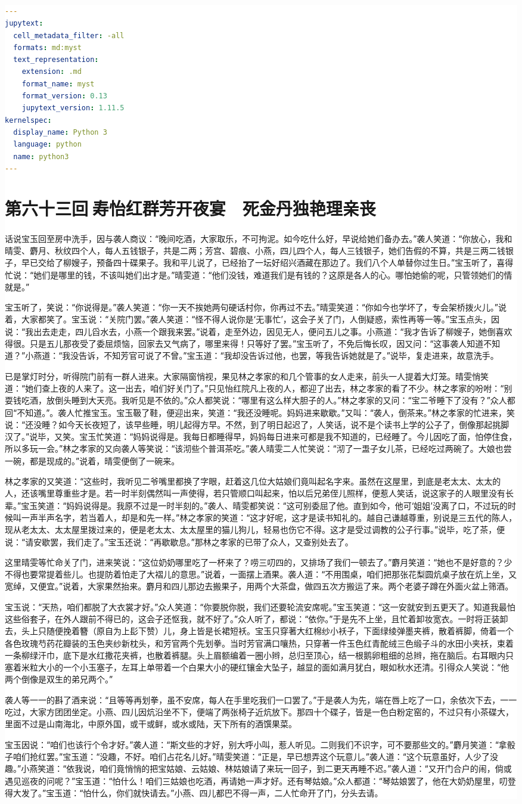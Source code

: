 ```yaml
---
jupytext:
  cell_metadata_filter: -all
  formats: md:myst
  text_representation:
    extension: .md
    format_name: myst
    format_version: 0.13
    jupytext_version: 1.11.5
kernelspec:
  display_name: Python 3
  language: python
  name: python3
---
```

# 第六十三回  寿怡红群芳开夜宴　死金丹独艳理亲丧

话说宝玉回至房中洗手，因与袭人商议：“晚间吃酒，大家取乐，不可拘泥。如今吃什么好，早说给她们备办去。”袭人笑道：“你放心，我和晴雯、麝月、秋纹四个人，每人五钱银子，共是二两；芳宫、碧痕、小燕，四儿四个人，每人三钱银子，她们告假的不算，共是三两二钱银子，早已交给了柳嫂子，预备四十碟果子。我和平儿说了，已经抬了一坛好绍兴酒藏在那边了。我们八个人单替你过生日。”宝玉听了，喜得忙说：“她们是哪里的钱，不该叫她们出才是。”晴雯道：“他们没钱，难道我们是有钱的？这原是各人的心。哪怕她偷的呢，只管领她们的情就是。”

宝玉听了，笑说：“你说得是。”袭人笑道：“你一天不挨她两句硬话村你，你再过不去。”晴雯笑道：“你如今也学坏了，专会架桥拨火儿。”说着，大家都笑了。宝玉说：“关院门罢。”袭人笑道：“怪不得人说你是‘无事忙’，这会子关了门，人倒疑惑，索性再等一等。”宝玉点头，因说：“我出去走走，四儿舀水去，小燕一个跟我来罢。”说着，走至外边，因见无人，便问五儿之事。小燕道：“我才告诉了柳嫂子，她倒喜欢得很。只是五儿那夜受了委屈烦恼，回家去又气病了，哪里来得！只等好了罢。”宝玉听了，不免后悔长叹，因又问：“这事袭人知道不知道？”小燕道：“我没告诉，不知芳官可说了不曾。”宝玉道：“我却没告诉过他，也罢，等我告诉她就是了。”说毕，复走进来，故意洗手。

已是掌灯时分，听得院门前有一群人进来。大家隔窗悄视，果见林之孝家的和几个管事的女人走来，前头一人提着大灯笼。晴雯悄笑道：“她们查上夜的人来了。这一出去，咱们好关门了。”只见怡红院凡上夜的人，都迎了出去，林之孝家的看了不少。林之孝家的吩咐：“别耍钱吃酒，放倒头睡到大天亮。我听见是不依的。”众人都笑说：“哪里有这么样大胆子的人。”林之孝家的又问：“宝二爷睡下了没有？”众人都回“不知道。”。袭人忙推宝玉。宝玉靸了鞋，便迎出来，笑道：“我还没睡呢。妈妈进来歇歇。”又叫：“袭人，倒茶来。”林之孝家的忙进来，笑说：“还没睡？如今天长夜短了，该早些睡，明儿起得方早。不然，到了明日起迟了，人笑话，说不是个读书上学的公子了，倒像那起挑脚汉了。”说毕，又笑。宝玉忙笑道：“妈妈说得是。我每日都睡得早，妈妈每日进来可都是我不知道的，已经睡了。今儿因吃了面，怕停住食，所以多玩一会。”林之孝家的又向袭人等笑说：“该沏些个普洱茶吃。”袭人晴雯二人忙笑说：“沏了一盄子女儿茶，已经吃过两碗了。大娘也尝一碗，都是现成的。”说着，晴雯便倒了一碗来。

林之孝家的又笑道：“这些时，我听见二爷嘴里都换了字眼，赶着这几位大姑娘们竟叫起名字来。虽然在这屋里，到底是老太太、太太的人，还该嘴里尊重些才是。若一时半刻偶然叫一声使得，若只管顺口叫起来，怕以后兄弟侄儿照样，便惹人笑话，说这家子的人眼里没有长辈。”宝玉笑道：“妈妈说得是。我原不过是一时半刻的。”袭人、晴雯都笑说：“这可别委屈了他。直到如今，他可‘姐姐’没离了口，不过玩的时候叫一声半声名字，若当着人，却是和先一样。”林之孝家的笑道：“这才好呢，这才是读书知礼的。越自己谦越尊重，别说是三五代的陈人，现从老太太、太太屋里拨过来的，便是老太太、太太屋里的猫儿狗儿，轻易也伤它不得。这才是受过调教的公子行事。”说毕，吃了茶，便说：“请安歇罢，我们走了。”宝玉还说：“再歇歇息。”那林之孝家的已带了众人，又查别处去了。

这里晴雯等忙命关了门，进来笑说：“这位奶奶哪里吃了一杯来了？唠三叨四的，又排场了我们一顿去了。”麝月笑道：“她也不是好意的？少不得也要常提着些儿。也提防着怕走了大褶儿的意思。”说着，一面摆上酒果。袭人道：“不用围桌，咱们把那张花梨圆炕桌子放在炕上坐，又宽绰，又便宜。”说着，大家果然抬来。麝月和四儿那边去搬果子，用两个大茶盘，做四五次方搬运了来。两个老婆子蹲在外面火盆上筛酒。

宝玉说：“天热，咱们都脱了大衣裳才好。”众人笑道：“你要脱你脱，我们还要轮流安席呢。”宝玉笑道：“这一安就安到五更天了。知道我最怕这些俗套子，在外人跟前不得已的，这会子还怄我，就不好了。”众人听了，都说：“依你。”于是先不上坐，且忙着卸妆宽衣。一时将正装卸去，头上只随便挽着簪（原自为上髟下赞）儿，身上皆是长裙短袄。宝玉只穿著大红棉纱小袄子，下面绿绫弹墨夹裤，散着裤脚，倚着一个各色玫瑰芍药花瓣装的玉色夹纱新枕头，和芳官两个先划拳。当时芳官满口嚷热，只穿著一件玉色红青酡绒三色缎子斗的水田小夹袄，束着一条柳绿汗巾，底下是水红撒花夹裤，也散着裤腿。头上眉额编着一圈小辫，总归至顶心，结一根鹅卵粗细的总辫，拖在脑后。右耳眼内只塞着米粒大小的一个小玉塞子，左耳上单带着一个白果大小的硬红镶金大坠子，越显的面如满月犹白，眼如秋水还清。引得众人笑说：“他两个倒像是双生的弟兄两个。”

袭人等一一的斟了酒来说：“且等等再划拳，虽不安席，每人在手里吃我们一口罢了。”于是袭人为先，端在唇上吃了一口，余依次下去，一一吃过，大家方团团坐定。小燕、四儿因炕沿坐不下，便端了两张椅子近炕放下。那四十个碟子，皆是一色白粉定窑的，不过只有小茶碟大，里面不过是山南海北，中原外国，或干或鲜，或水或陆，天下所有的酒馔果菜。

宝玉因说：“咱们也该行个令才好。”袭人道：“斯文些的才好，别大呼小叫，惹人听见。二则我们不识字，可不要那些文的。”麝月笑道：“拿骰子咱们抢红罢。”宝玉道：“没趣，不好。咱们占花名儿好。”晴雯笑道：“正是，早已想弄这个玩意儿。”袭人道：“这个玩意虽好，人少了没趣。”小燕笑道：“依我说，咱们竟悄悄的把宝姑娘、云姑娘、林姑娘请了来玩一回子，到二更天再睡不迟。”袭人道：“又开门合户的闹，倘或遇见巡夜的问呢？”宝玉道：“怕什么！咱们三姑娘也吃酒，再请她一声才好。还有琴姑娘。”众人都道：“琴姑娘罢了，他在大奶奶屋里，叨登得大发了。”宝玉道：“怕什么，你们就快请去。”小燕、四儿都巴不得一声，二人忙命开了门，分头去请。
